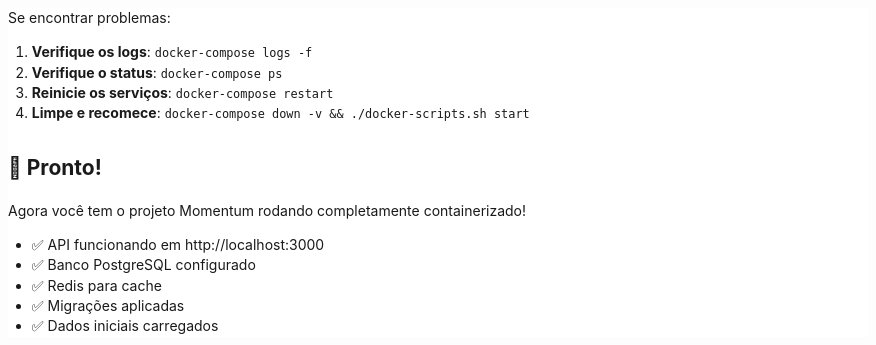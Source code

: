 Se encontrar problemas:

1. **Verifique os logs**: `docker-compose logs -f`
2. **Verifique o status**: `docker-compose ps`
3. **Reinicie os serviços**: `docker-compose restart`
4. **Limpe e recomece**: `docker-compose down -v && ./docker-scripts.sh start`

## 🎉 Pronto!

Agora você tem o projeto Momentum rodando completamente containerizado! 

- ✅ API funcionando em http://localhost:3000
- ✅ Banco PostgreSQL configurado
- ✅ Redis para cache
- ✅ Migrações aplicadas
- ✅ Dados iniciais carregados
